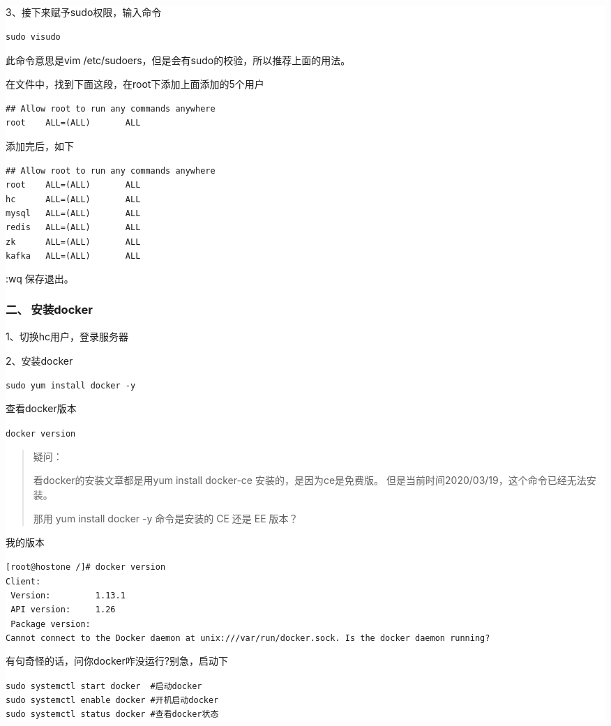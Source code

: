 3、接下来赋予sudo权限，输入命令

    sudo visudo

此命令意思是vim /etc/sudoers，但是会有sudo的校验，所以推荐上面的用法。

在文件中，找到下面这段，在root下添加上面添加的5个用户

    ## Allow root to run any commands anywhere
    root    ALL=(ALL)       ALL

添加完后，如下

    ## Allow root to run any commands anywhere
    root    ALL=(ALL)       ALL
    hc      ALL=(ALL)       ALL
    mysql   ALL=(ALL)       ALL
    redis   ALL=(ALL)       ALL
    zk      ALL=(ALL)       ALL
    kafka   ALL=(ALL)       ALL

:wq 保存退出。

### 二、	安装docker

1、切换hc用户，登录服务器

2、安装docker

    sudo yum install docker -y

查看docker版本

    docker version

> 疑问：
>
> 看docker的安装文章都是用yum install docker-ce 安装的，是因为ce是免费版。
但是当前时间2020/03/19，这个命令已经无法安装。
>
> 那用 yum install docker -y 命令是安装的 CE 还是 EE 版本？

我的版本

    [root@hostone /]# docker version
    Client:
     Version:         1.13.1
     API version:     1.26
     Package version:
    Cannot connect to the Docker daemon at unix:///var/run/docker.sock. Is the docker daemon running?

有句奇怪的话，问你docker咋没运行?别急，启动下

    sudo systemctl start docker  #启动docker
    sudo systemctl enable docker #开机启动docker
    sudo systemctl status docker #查看docker状态
